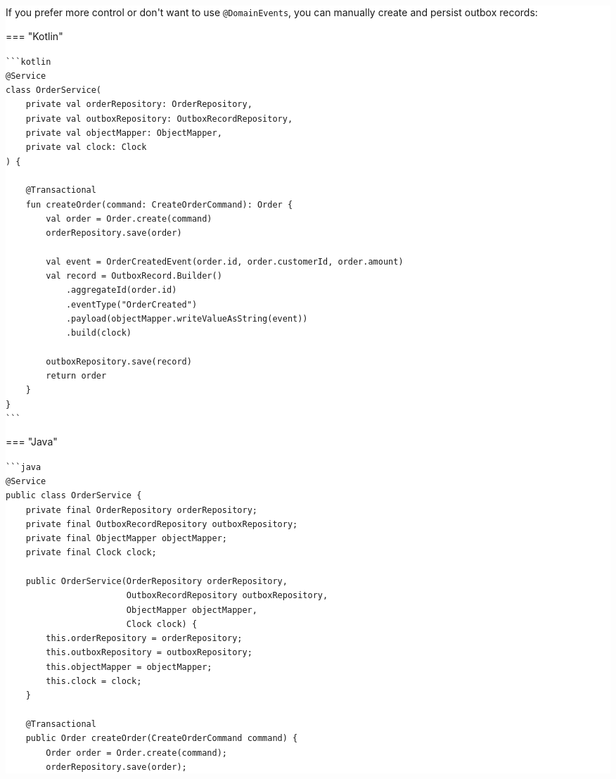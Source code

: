 If you prefer more control or don't want to use `@DomainEvents`, you can manually create and persist outbox records:

=== "Kotlin"

    ```kotlin
    @Service
    class OrderService(
        private val orderRepository: OrderRepository,
        private val outboxRepository: OutboxRecordRepository,
        private val objectMapper: ObjectMapper,
        private val clock: Clock
    ) {

        @Transactional
        fun createOrder(command: CreateOrderCommand): Order {
            val order = Order.create(command)
            orderRepository.save(order)

            val event = OrderCreatedEvent(order.id, order.customerId, order.amount)
            val record = OutboxRecord.Builder()
                .aggregateId(order.id)
                .eventType("OrderCreated")
                .payload(objectMapper.writeValueAsString(event))
                .build(clock)

            outboxRepository.save(record)
            return order
        }
    }
    ```

=== "Java"

    ```java
    @Service
    public class OrderService {
        private final OrderRepository orderRepository;
        private final OutboxRecordRepository outboxRepository;
        private final ObjectMapper objectMapper;
        private final Clock clock;

        public OrderService(OrderRepository orderRepository,
                            OutboxRecordRepository outboxRepository,
                            ObjectMapper objectMapper,
                            Clock clock) {
            this.orderRepository = orderRepository;
            this.outboxRepository = outboxRepository;
            this.objectMapper = objectMapper;
            this.clock = clock;
        }

        @Transactional
        public Order createOrder(CreateOrderCommand command) {
            Order order = Order.create(command);
            orderRepository.save(order);
